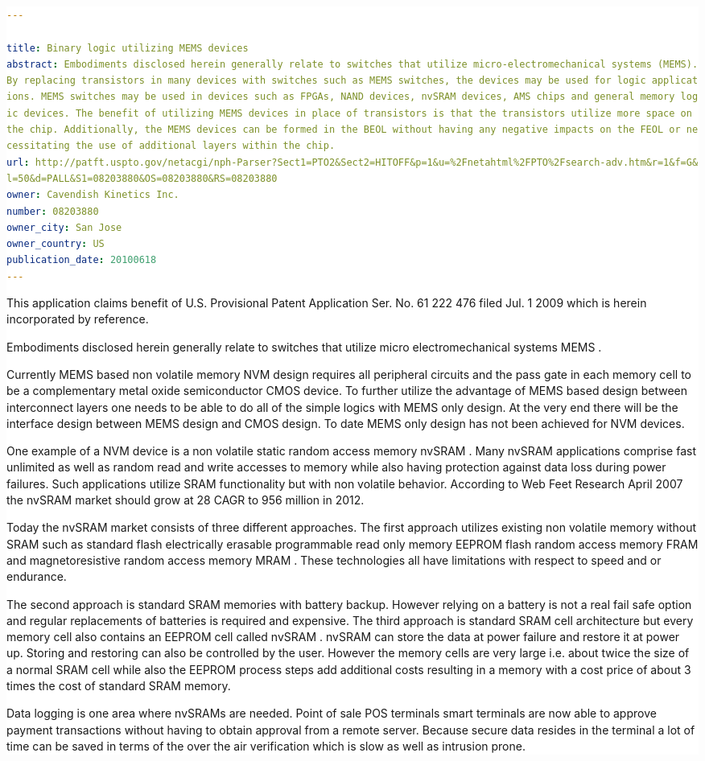 ```yaml
---

title: Binary logic utilizing MEMS devices
abstract: Embodiments disclosed herein generally relate to switches that utilize micro-electromechanical systems (MEMS). By replacing transistors in many devices with switches such as MEMS switches, the devices may be used for logic applications. MEMS switches may be used in devices such as FPGAs, NAND devices, nvSRAM devices, AMS chips and general memory logic devices. The benefit of utilizing MEMS devices in place of transistors is that the transistors utilize more space on the chip. Additionally, the MEMS devices can be formed in the BEOL without having any negative impacts on the FEOL or necessitating the use of additional layers within the chip.
url: http://patft.uspto.gov/netacgi/nph-Parser?Sect1=PTO2&Sect2=HITOFF&p=1&u=%2Fnetahtml%2FPTO%2Fsearch-adv.htm&r=1&f=G&l=50&d=PALL&S1=08203880&OS=08203880&RS=08203880
owner: Cavendish Kinetics Inc.
number: 08203880
owner_city: San Jose
owner_country: US
publication_date: 20100618
---
```

This application claims benefit of U.S. Provisional Patent Application Ser. No. 61 222 476 filed Jul. 1 2009 which is herein incorporated by reference.

Embodiments disclosed herein generally relate to switches that utilize micro electromechanical systems MEMS .

Currently MEMS based non volatile memory NVM design requires all peripheral circuits and the pass gate in each memory cell to be a complementary metal oxide semiconductor CMOS device. To further utilize the advantage of MEMS based design between interconnect layers one needs to be able to do all of the simple logics with MEMS only design. At the very end there will be the interface design between MEMS design and CMOS design. To date MEMS only design has not been achieved for NVM devices.

One example of a NVM device is a non volatile static random access memory nvSRAM . Many nvSRAM applications comprise fast unlimited as well as random read and write accesses to memory while also having protection against data loss during power failures. Such applications utilize SRAM functionality but with non volatile behavior. According to Web Feet Research April 2007 the nvSRAM market should grow at 28 CAGR to 956 million in 2012.

Today the nvSRAM market consists of three different approaches. The first approach utilizes existing non volatile memory without SRAM such as standard flash electrically erasable programmable read only memory EEPROM flash random access memory FRAM and magnetoresistive random access memory MRAM . These technologies all have limitations with respect to speed and or endurance.

The second approach is standard SRAM memories with battery backup. However relying on a battery is not a real fail safe option and regular replacements of batteries is required and expensive. The third approach is standard SRAM cell architecture but every memory cell also contains an EEPROM cell called nvSRAM . nvSRAM can store the data at power failure and restore it at power up. Storing and restoring can also be controlled by the user. However the memory cells are very large i.e. about twice the size of a normal SRAM cell while also the EEPROM process steps add additional costs resulting in a memory with a cost price of about 3 times the cost of standard SRAM memory.

Data logging is one area where nvSRAMs are needed. Point of sale POS terminals smart terminals are now able to approve payment transactions without having to obtain approval from a remote server. Because secure data resides in the terminal a lot of time can be saved in terms of the over the air verification which is slow as well as intrusion prone.

